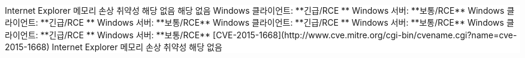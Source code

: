 </td>
<td style="border:1px solid black;">
Internet Explorer 메모리 손상 취약성

</td>
<td style="border:1px solid black;">
해당 없음

</td>
<td style="border:1px solid black;">
해당 없음

</td>
<td style="border:1px solid black;">
Windows 클라이언트:  
**긴급/RCE  
**  
Windows 서버:  
**보통/RCE**

</td>
<td style="border:1px solid black;">
Windows 클라이언트:  
**긴급/RCE  
**  
Windows 서버:  
**보통/RCE**

</td>
<td style="border:1px solid black;">
Windows 클라이언트:  
**긴급/RCE  
**  
Windows 서버:  
**보통/RCE**

</td>
<td style="border:1px solid black;">
Windows 클라이언트:  
**긴급/RCE  
**  
Windows 서버:  
**보통/RCE**

</td>
</tr>
<tr>
<td style="border:1px solid black;">
[CVE-2015-1668](http://www.cve.mitre.org/cgi-bin/cvename.cgi?name=cve-2015-1668)

</td>
<td style="border:1px solid black;">
Internet Explorer 메모리 손상 취약성

</td>
<td style="border:1px solid black;">
해당 없음
